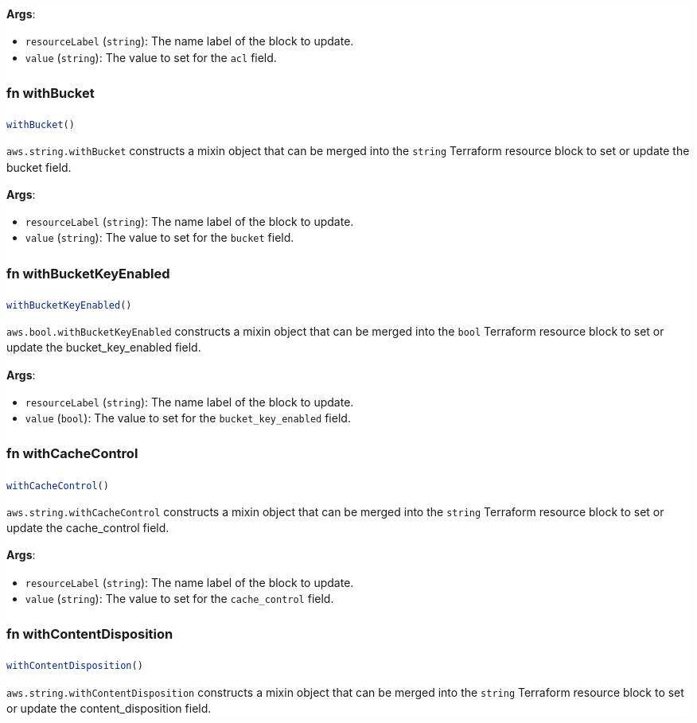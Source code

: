 

**Args**:
  - `resourceLabel` (`string`): The name label of the block to update.
  - `value` (`string`): The value to set for the `acl` field.


### fn withBucket

```ts
withBucket()
```

`aws.string.withBucket` constructs a mixin object that can be merged into the `string`
Terraform resource block to set or update the bucket field.



**Args**:
  - `resourceLabel` (`string`): The name label of the block to update.
  - `value` (`string`): The value to set for the `bucket` field.


### fn withBucketKeyEnabled

```ts
withBucketKeyEnabled()
```

`aws.bool.withBucketKeyEnabled` constructs a mixin object that can be merged into the `bool`
Terraform resource block to set or update the bucket_key_enabled field.



**Args**:
  - `resourceLabel` (`string`): The name label of the block to update.
  - `value` (`bool`): The value to set for the `bucket_key_enabled` field.


### fn withCacheControl

```ts
withCacheControl()
```

`aws.string.withCacheControl` constructs a mixin object that can be merged into the `string`
Terraform resource block to set or update the cache_control field.



**Args**:
  - `resourceLabel` (`string`): The name label of the block to update.
  - `value` (`string`): The value to set for the `cache_control` field.


### fn withContentDisposition

```ts
withContentDisposition()
```

`aws.string.withContentDisposition` constructs a mixin object that can be merged into the `string`
Terraform resource block to set or update the content_disposition field.
